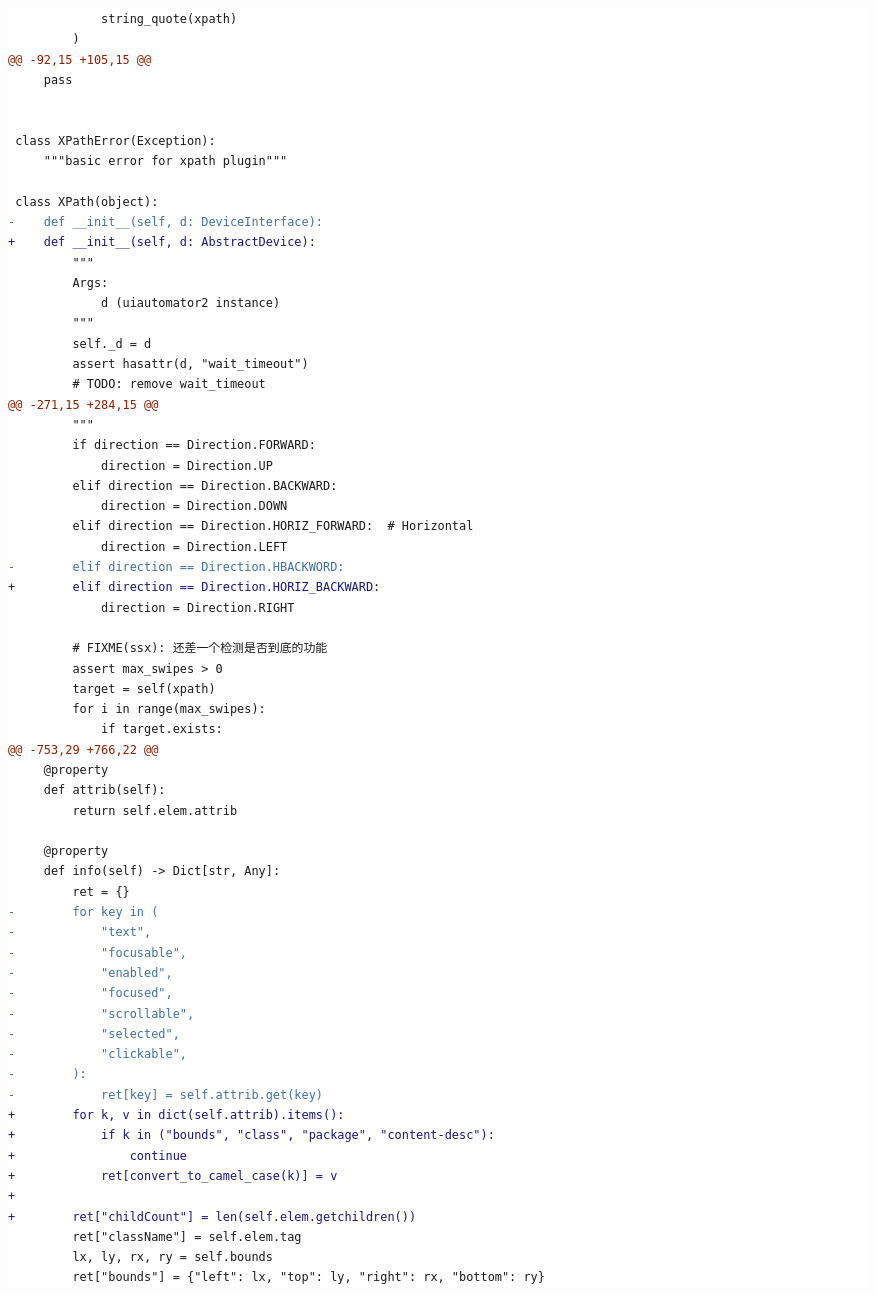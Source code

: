 ```diff
             string_quote(xpath)
         )
@@ -92,15 +105,15 @@
     pass
 
 
 class XPathError(Exception):
     """basic error for xpath plugin"""
 
 class XPath(object):
-    def __init__(self, d: DeviceInterface):
+    def __init__(self, d: AbstractDevice):
         """
         Args:
             d (uiautomator2 instance)
         """
         self._d = d
         assert hasattr(d, "wait_timeout")
         # TODO: remove wait_timeout
@@ -271,15 +284,15 @@
         """
         if direction == Direction.FORWARD:
             direction = Direction.UP
         elif direction == Direction.BACKWARD:
             direction = Direction.DOWN
         elif direction == Direction.HORIZ_FORWARD:  # Horizontal
             direction = Direction.LEFT
-        elif direction == Direction.HBACKWORD:
+        elif direction == Direction.HORIZ_BACKWARD:
             direction = Direction.RIGHT
 
         # FIXME(ssx): 还差一个检测是否到底的功能
         assert max_swipes > 0
         target = self(xpath)
         for i in range(max_swipes):
             if target.exists:
@@ -753,29 +766,22 @@
     @property
     def attrib(self):
         return self.elem.attrib
 
     @property
     def info(self) -> Dict[str, Any]:
         ret = {}
-        for key in (
-            "text",
-            "focusable",
-            "enabled",
-            "focused",
-            "scrollable",
-            "selected",
-            "clickable",
-        ):
-            ret[key] = self.attrib.get(key)
+        for k, v in dict(self.attrib).items():
+            if k in ("bounds", "class", "package", "content-desc"):
+                continue
+            ret[convert_to_camel_case(k)] = v
+
+        ret["childCount"] = len(self.elem.getchildren())
         ret["className"] = self.elem.tag
         lx, ly, rx, ry = self.bounds
         ret["bounds"] = {"left": lx, "top": ly, "right": rx, "bottom": ry}
```